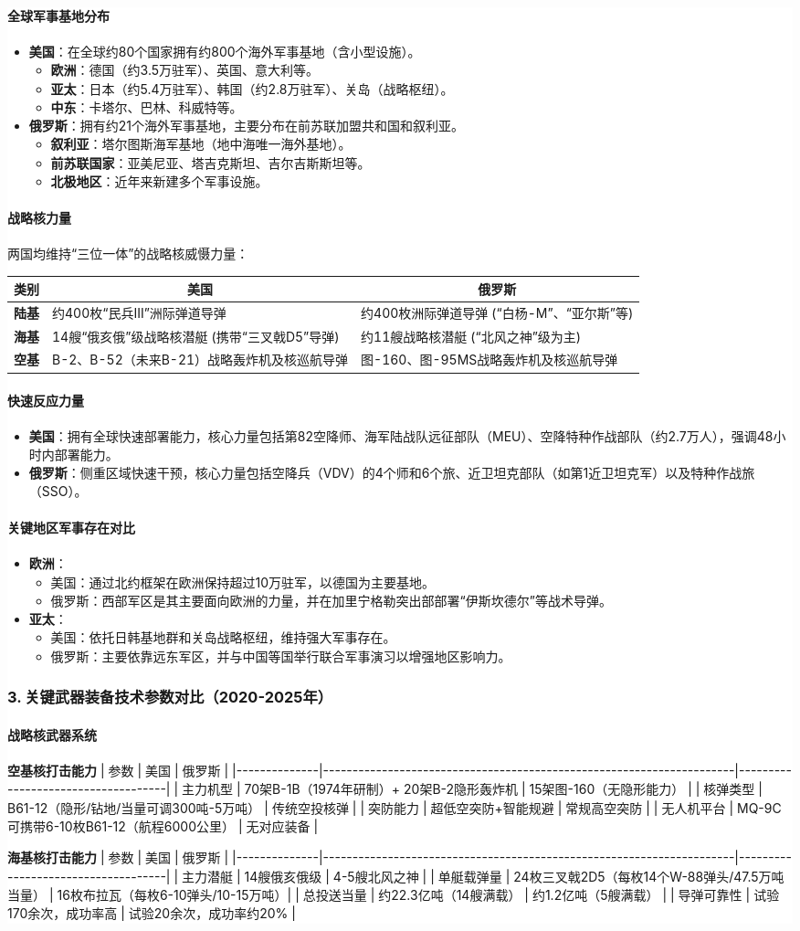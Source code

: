 
#### 全球军事基地分布

*   **美国**：在全球约80个国家拥有约800个海外军事基地（含小型设施）。
    *   **欧洲**：德国（约3.5万驻军）、英国、意大利等。
    *   **亚太**：日本（约5.4万驻军）、韩国（约2.8万驻军）、关岛（战略枢纽）。
    *   **中东**：卡塔尔、巴林、科威特等。
*   **俄罗斯**：拥有约21个海外军事基地，主要分布在前苏联加盟共和国和叙利亚。
    *   **叙利亚**：塔尔图斯海军基地（地中海唯一海外基地）。
    *   **前苏联国家**：亚美尼亚、塔吉克斯坦、吉尔吉斯斯坦等。
    *   **北极地区**：近年来新建多个军事设施。

#### 战略核力量

两国均维持“三位一体”的战略核威慑力量：

| 类别     | 美国                                     | 俄罗斯                                     |
|----------|------------------------------------------|--------------------------------------------|
| **陆基** | 约400枚“民兵III”洲际弹道导弹             | 约400枚洲际弹道导弹 (“白杨-M”、“亚尔斯”等) |
| **海基** | 14艘“俄亥俄”级战略核潜艇 (携带“三叉戟D5”导弹) | 约11艘战略核潜艇 (“北风之神”级为主)        |
| **空基** | B-2、B-52（未来B-21）战略轰炸机及核巡航导弹 | 图-160、图-95MS战略轰炸机及核巡航导弹      |

#### 快速反应力量

*   **美国**：拥有全球快速部署能力，核心力量包括第82空降师、海军陆战队远征部队（MEU）、空降特种作战部队（约2.7万人），强调48小时内部署能力。
*   **俄罗斯**：侧重区域快速干预，核心力量包括空降兵（VDV）的4个师和6个旅、近卫坦克部队（如第1近卫坦克军）以及特种作战旅（SSO）。

#### 关键地区军事存在对比

*   **欧洲**：
    *   美国：通过北约框架在欧洲保持超过10万驻军，以德国为主要基地。
    *   俄罗斯：西部军区是其主要面向欧洲的力量，并在加里宁格勒突出部部署“伊斯坎德尔”等战术导弹。
*   **亚太**：
    *   美国：依托日韩基地群和关岛战略枢纽，维持强大军事存在。
    *   俄罗斯：主要依靠远东军区，并与中国等国举行联合军事演习以增强地区影响力。

### 3. 关键武器装备技术参数对比（2020-2025年）

#### 战略核武器系统

**空基核打击能力**
| 参数         | 美国                                                                 | 俄罗斯                             |
|--------------|----------------------------------------------------------------------|------------------------------------|
| 主力机型     | 70架B-1B（1974年研制）+ 20架B-2隐形轰炸机                            | 15架图-160（无隐形能力）           |
| 核弹类型     | B61-12（隐形/钻地/当量可调300吨-5万吨）                             | 传统空投核弹                       |
| 突防能力     | 超低空突防+智能规避                                                 | 常规高空突防                       |
| 无人机平台   | MQ-9C可携带6-10枚B61-12（航程6000公里）                             | 无对应装备                         |

**海基核打击能力**
| 参数         | 美国                                                                 | 俄罗斯                             |
|--------------|----------------------------------------------------------------------|------------------------------------|
| 主力潜艇     | 14艘俄亥俄级                                                       | 4-5艘北风之神                      |
| 单艇载弹量   | 24枚三叉戟2D5（每枚14个W-88弹头/47.5万吨当量）                     | 16枚布拉瓦（每枚6-10弹头/10-15万吨）|
| 总投送当量   | 约22.3亿吨（14艘满载）                                                | 约1.2亿吨（5艘满载）               |
| 导弹可靠性   | 试验170余次，成功率高                                               | 试验20余次，成功率约20%            |
